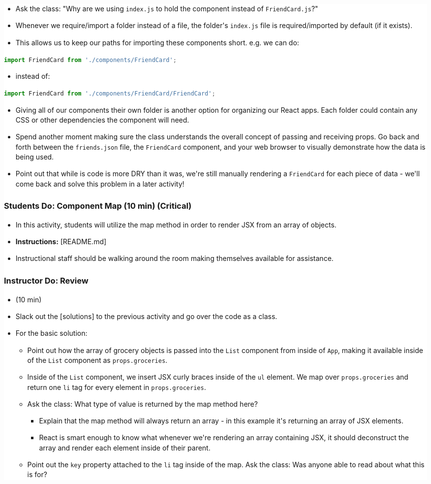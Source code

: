   - Ask the class: "Why are we using `index.js` to hold the component instead of `FriendCard.js`?"

  - Whenever we require/import a folder instead of a file, the folder's `index.js` file is required/imported by default (if it exists).

  - This allows us to keep our paths for importing these components short. e.g. we can do:

  ```js
  import FriendCard from './components/FriendCard';
  ```

  - instead of:

  ```js
  import FriendCard from './components/FriendCard/FriendCard';
  ```

  - Giving all of our components their own folder is another option for organizing our React apps. Each folder could contain any CSS or other dependencies the component will need.

- Spend another moment making sure the class understands the overall concept of passing and receiving props. Go back and forth between the `friends.json` file, the `FriendCard` component, and your web browser to visually demonstrate how the data is being used.

- Point out that while is code is more DRY than it was, we're still manually rendering a `FriendCard` for each piece of data - we'll come back and solve this problem in a later activity!

### Students Do: Component Map (10 min) (Critical)

- In this activity, students will utilize the map method in order to render JSX from an array of objects.

- **Instructions:** [README.md]

- Instructional staff should be walking around the room making themselves available for assistance.

### Instructor Do: Review

 - (10 min)

- Slack out the [solutions] to the previous activity and go over the code as a class.

- For the basic solution:

  - Point out how the array of grocery objects is passed into the `List` component from inside of `App`, making it available inside of the `List` component as `props.groceries`.

  - Inside of the `List` component, we insert JSX curly braces inside of the `ul` element. We map over `props.groceries` and return one `li` tag for every element in `props.groceries`.

  - Ask the class: What type of value is returned by the map method here?

    - Explain that the map method will always return an array - in this example it's returning an array of JSX elements.

    - React is smart enough to know what whenever we're rendering an array containing JSX, it should deconstruct the array and render each element inside of their parent.

  - Point out the `key` property attached to the `li` tag inside of the map. Ask the class: Was anyone able to read about what this is for?
